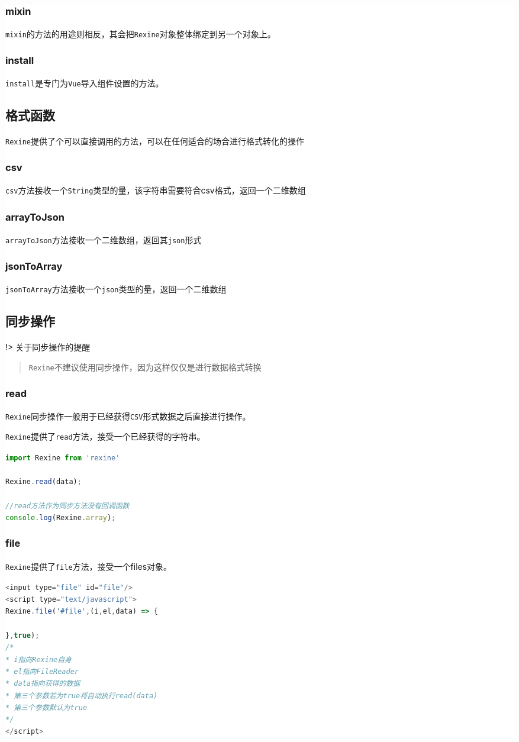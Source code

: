 ### mixin

`mixin`的方法的用途则相反，其会把`Rexine`对象整体绑定到另一个对象上。

### install

`install`是专门为`Vue`导入组件设置的方法。


## 格式函数

`Rexine`提供了个可以直接调用的方法，可以在任何适合的场合进行格式转化的操作

### csv

`csv`方法接收一个`String`类型的量，该字符串需要符合csv格式，返回一个二维数组

### arrayToJson

`arrayToJson`方法接收一个二维数组，返回其`json`形式

### jsonToArray

`jsonToArray`方法接收一个`json`类型的量，返回一个二维数组


## 同步操作

!> 关于同步操作的提醒

> `Rexine`不建议使用同步操作，因为这样仅仅是进行数据格式转换

### read

`Rexine`同步操作一般用于已经获得`CSV`形式数据之后直接进行操作。

`Rexine`提供了`read`方法，接受一个已经获得的字符串。


```javascript
import Rexine from 'rexine'

Rexine.read(data);

//read方法作为同步方法没有回调函数
console.log(Rexine.array);

```

### file

`Rexine`提供了`file`方法，接受一个files对象。

```javascript
<input type="file" id="file"/>
<script type="text/javascript">
Rexine.file('#file',(i,el,data) => {
	
},true);
/*
* i指向Rexine自身
* el指向FileReader
* data指向获得的数据
* 第三个参数若为true将自动执行read(data)
* 第三个参数默认为true
*/
</script>
```